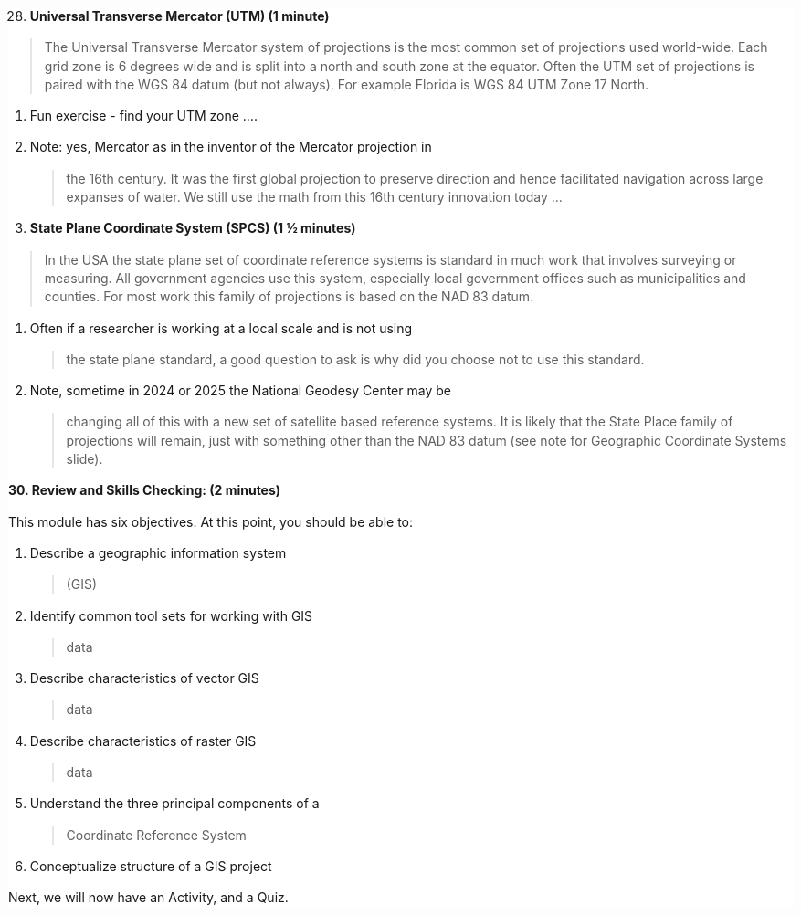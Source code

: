 

28. **Universal Transverse Mercator (UTM) (1 minute)**

> The Universal Transverse Mercator system of projections is the most
> common set of projections used world-wide. Each grid zone is 6 degrees
> wide and is split into a north and south zone at the equator. Often
> the UTM set of projections is paired with the WGS 84 datum (but not
> always). For example Florida is WGS 84 UTM Zone 17 North.

1.  Fun exercise - find your UTM zone ….

2.  Note: yes, Mercator as in the inventor of the Mercator projection in
    > the 16th century. It was the first global projection to preserve
    > direction and hence facilitated navigation across large expanses
    > of water. We still use the math from this 16th century innovation
    > today …



29. **State Plane Coordinate System (SPCS) (1 ½ minutes)**

> In the USA the state plane set of coordinate reference systems is
> standard in much work that involves surveying or measuring. All
> government agencies use this system, especially local government
> offices such as municipalities and counties. For most work this family
> of projections is based on the NAD 83 datum.

1.  Often if a researcher is working at a local scale and is not using
    > the state plane standard, a good question to ask is why did you
    > choose not to use this standard.

2.  Note, sometime in 2024 or 2025 the National Geodesy Center may be
    > changing all of this with a new set of satellite based reference
    > systems. It is likely that the State Place family of projections
    > will remain, just with something other than the NAD 83 datum (see
    > note for Geographic Coordinate Systems slide).

**30. Review and Skills Checking: (2 minutes)**

This module has six objectives. At this point, you should be able to:

1.  <span class="mark">Describe a geographic information system
    > (GIS)</span>

2.  <span class="mark">Identify common tool sets for working with GIS
    > data</span>

3.  <span class="mark">Describe characteristics of vector GIS
    > data</span>

4.  <span class="mark">Describe characteristics of raster GIS
    > data</span>

5.  <span class="mark">Understand the three principal components of a
    > Coordinate Reference System</span>

6.  <span class="mark">Conceptualize structure of a GIS project</span>

Next, we will now have an Activity, and a Quiz.
